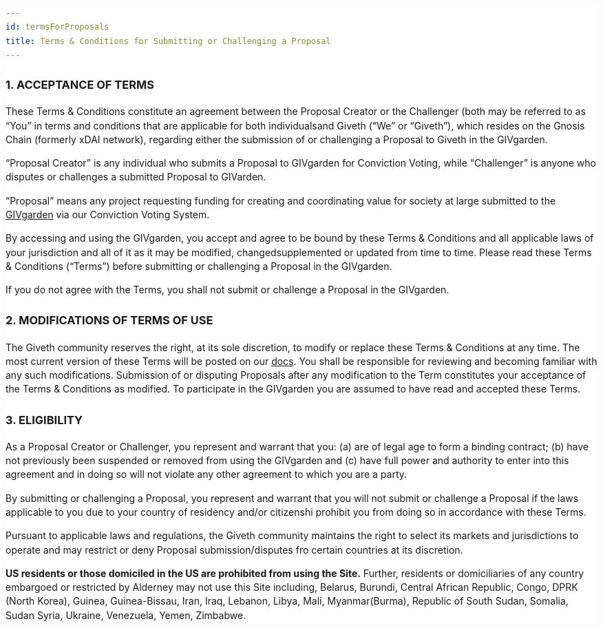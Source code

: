 ```yaml
---
id: termsForProposals
title: Terms & Conditions for Submitting or Challenging a Proposal
---
```


### 1. **ACCEPTANCE OF TERMS**

These Terms & Conditions constitute an agreement between the Proposal Creator or the Challenger (both may be referred to as “You” in terms and conditions that are applicable for both individualsand Giveth (“We” or “Giveth”), which resides on the Gnosis Chain (formerly xDAI network), regarding either the submission of or challenging a Proposal to Giveth in the GIVgarden.

“Proposal Creator” is any individual who submits a Proposal to GIVgarden for Conviction Voting, while “Challenger” is anyone who disputes or challenges a submitted Proposal to GIVarden.

“Proposal” means any project requesting funding for creating and coordinating value for society at large submitted to the [GIVgarden](https://gardens.1hive.org/#/xdai/garde0xb25f0ee2d26461e2b5b3d3ddafe197a0da677b98) via our Conviction Voting System.

By accessing and using the GIVgarden, you accept and agree to be bound by these Terms & Conditions and all applicable laws of your jurisdiction and all of it as it may be modified, changedsupplemented or updated from time to time. Please read these Terms & Conditions (“Terms”) before submitting or challenging a Proposal in the GIVgarden.

If you do not agree with the Terms, you shall not submit or challenge a Proposal in the GIVgarden.

### 2. **MODIFICATIONS OF TERMS OF USE**

The Giveth community reserves the right, at its sole discretion, to modify or replace these Terms & Conditions at any time. The most current version of these Terms will be posted on our [docs](https://docs.giveth.io/). You shall be responsible for reviewing and becoming familiar with any such modifications. Submission of or disputing Proposals after any modification to the Term constitutes your acceptance of the Terms & Conditions as modified. To participate in the GIVgarden you are assumed to have read and accepted these Terms.

### 3. **ELIGIBILITY**

As a Proposal Creator or Challenger, you represent and warrant that you: (a) are of legal age to form a binding contract; (b) have not previously been suspended or removed from using the GIVgarden and (c) have full power and authority to enter into this agreement and in doing so will not violate any other agreement to which you are a party.

By submitting or challenging a Proposal, you represent and warrant that you will not submit or challenge a Proposal if the laws applicable to you due to your country of residency and/or citizenshi prohibit you from doing so in accordance with these Terms.

Pursuant to applicable laws and regulations, the Giveth community maintains the right to select its markets and jurisdictions to operate and may restrict or deny Proposal submission/disputes fro certain countries at its discretion.

**US residents or those domiciled in the US are prohibited from using the Site.** Further, residents or domiciliaries of any country embargoed or restricted by Alderney may not use this Site including, Belarus, Burundi, Central African Republic, Congo, DPRK (North Korea), Guinea, Guinea-Bissau, Iran, Iraq, Lebanon, Libya, Mali, Myanmar(Burma), Republic of South Sudan, Somalia, Sudan Syria, Ukraine, Venezuela, Yemen, Zimbabwe.
